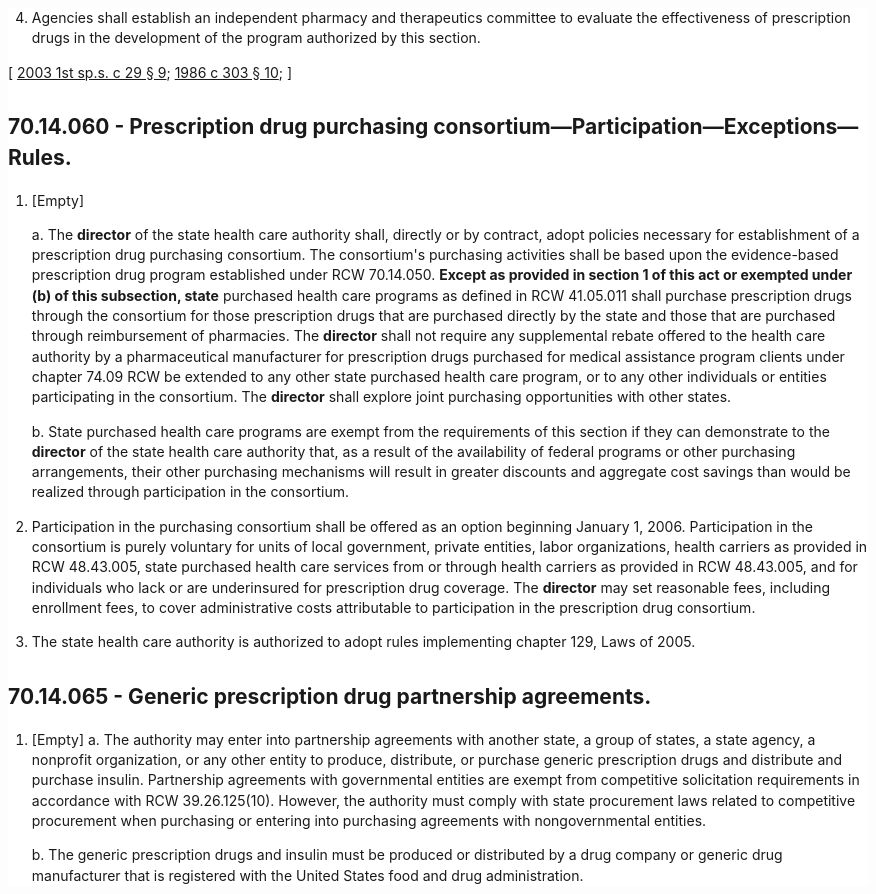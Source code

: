 4. Agencies shall establish an independent pharmacy and therapeutics committee to evaluate the effectiveness of prescription drugs in the development of the program authorized by this section.

\[ [2003 1st sp.s. c 29 § 9](http://lawfilesext.leg.wa.gov/biennium/2003-04/Pdf/Bills/Session%20Laws/Senate/6088.SL.pdf?cite=2003%201st%20sp.s.%20c%2029%20§%209); [1986 c 303 § 10](http://leg.wa.gov/CodeReviser/documents/sessionlaw/1986c303.pdf?cite=1986%20c%20303%20§%2010); \]

## **70.14.060 - Prescription drug purchasing consortium—Participation—Exceptions—Rules.**
1. [Empty]

    a. The **director** of the state health care authority shall, directly or by contract, adopt policies necessary for establishment of a prescription drug purchasing consortium. The consortium's purchasing activities shall be based upon the evidence-based prescription drug program established under RCW 70.14.050. **Except as provided in section 1 of this act or exempted under (b) of this subsection, state** purchased health care programs as defined in RCW 41.05.011 shall purchase prescription drugs through the consortium for those prescription drugs that are purchased directly by the state and those that are purchased through reimbursement of pharmacies. The **director** shall not require any supplemental rebate offered to the health care authority by a pharmaceutical manufacturer for prescription drugs purchased for medical assistance program clients under chapter 74.09 RCW be extended to any other state purchased health care program, or to any other individuals or entities participating in the consortium. The **director** shall explore joint purchasing opportunities with other states.

    b. State purchased health care programs are exempt from the requirements of this section if they can demonstrate to the **director** of the state health care authority that, as a result of the availability of federal programs or other purchasing arrangements, their other purchasing mechanisms will result in greater discounts and aggregate cost savings than would be realized through participation in the consortium.

2. Participation in the purchasing consortium shall be offered as an option beginning January 1, 2006. Participation in the consortium is purely voluntary for units of local government, private entities, labor organizations, health carriers as provided in RCW 48.43.005, state purchased health care services from or through health carriers as provided in RCW 48.43.005, and for individuals who lack or are underinsured for prescription drug coverage. The **director** may set reasonable fees, including enrollment fees, to cover administrative costs attributable to participation in the prescription drug consortium.

3. The state health care authority is authorized to adopt rules implementing chapter 129, Laws of 2005.

## 70.14.065 - Generic prescription drug partnership agreements.
1. [Empty]
    a. The authority may enter into partnership agreements with another state, a group of states, a state agency, a nonprofit organization, or any other entity to produce, distribute, or purchase generic prescription drugs and distribute and purchase insulin. Partnership agreements with governmental entities are exempt from competitive solicitation requirements in accordance with RCW 39.26.125(10). However, the authority must comply with state procurement laws related to competitive procurement when purchasing or entering into purchasing agreements with nongovernmental entities.

    b. The generic prescription drugs and insulin must be produced or distributed by a drug company or generic drug manufacturer that is registered with the United States food and drug administration.
